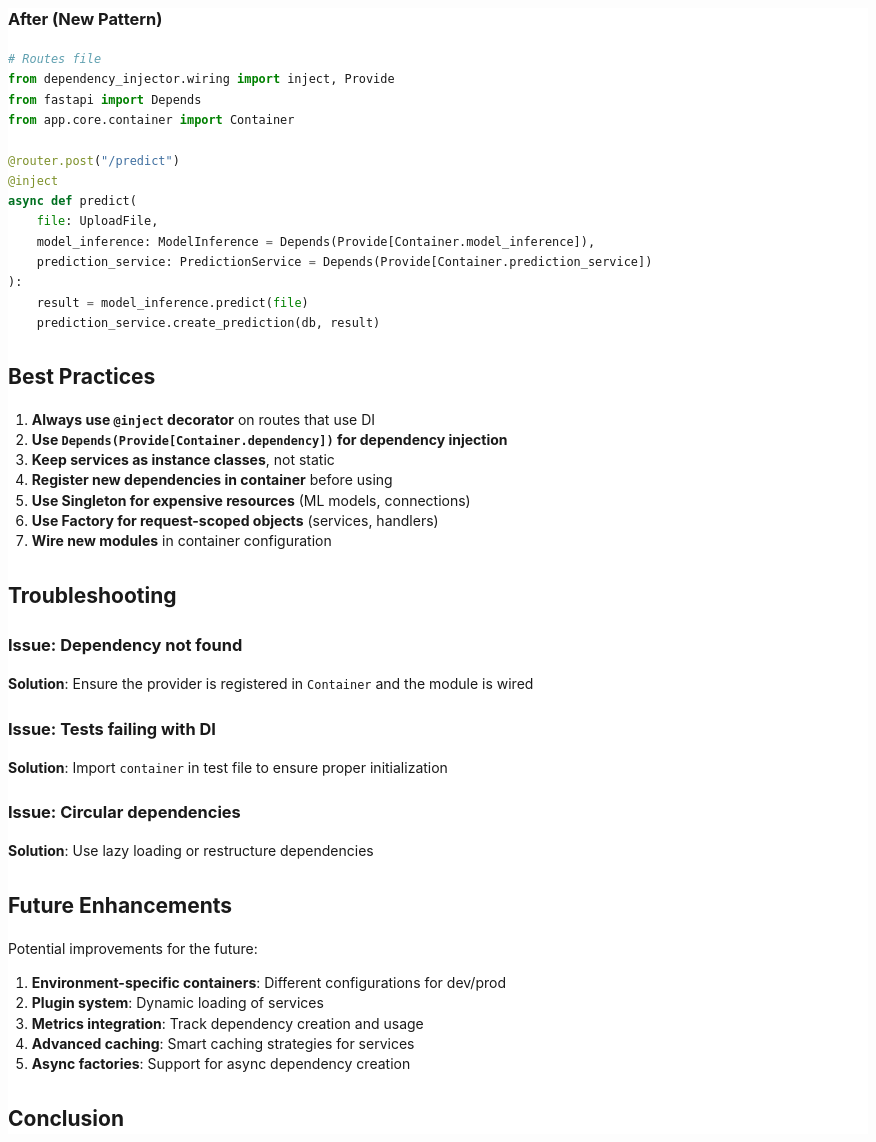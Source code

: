 ### After (New Pattern)
```python
# Routes file
from dependency_injector.wiring import inject, Provide
from fastapi import Depends
from app.core.container import Container

@router.post("/predict")
@inject
async def predict(
    file: UploadFile,
    model_inference: ModelInference = Depends(Provide[Container.model_inference]),
    prediction_service: PredictionService = Depends(Provide[Container.prediction_service])
):
    result = model_inference.predict(file)
    prediction_service.create_prediction(db, result)
```

## Best Practices

1. **Always use `@inject` decorator** on routes that use DI
2. **Use `Depends(Provide[Container.dependency])` for dependency injection**
3. **Keep services as instance classes**, not static
4. **Register new dependencies in container** before using
5. **Use Singleton for expensive resources** (ML models, connections)
6. **Use Factory for request-scoped objects** (services, handlers)
7. **Wire new modules** in container configuration

## Troubleshooting

### Issue: Dependency not found
**Solution**: Ensure the provider is registered in `Container` and the module is wired

### Issue: Tests failing with DI
**Solution**: Import `container` in test file to ensure proper initialization

### Issue: Circular dependencies
**Solution**: Use lazy loading or restructure dependencies

## Future Enhancements

Potential improvements for the future:

1. **Environment-specific containers**: Different configurations for dev/prod
2. **Plugin system**: Dynamic loading of services
3. **Metrics integration**: Track dependency creation and usage
4. **Advanced caching**: Smart caching strategies for services
5. **Async factories**: Support for async dependency creation

## Conclusion
